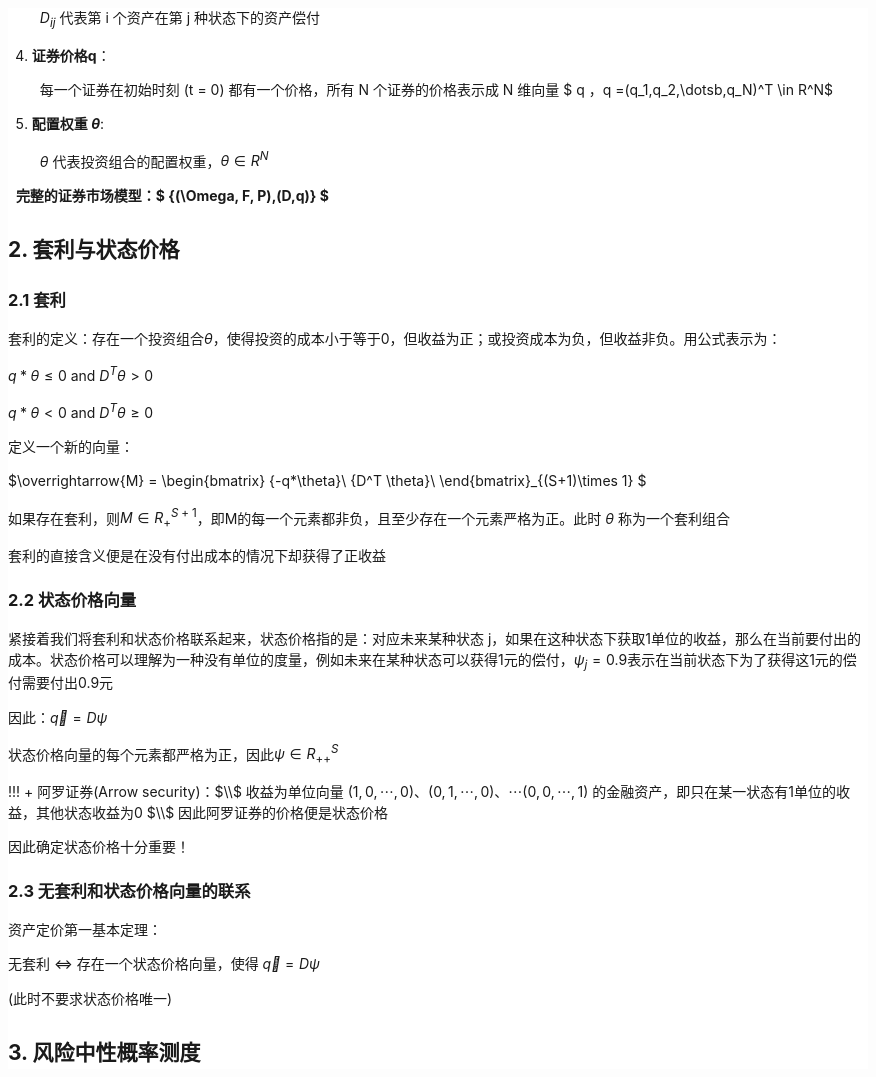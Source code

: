 $\qquad D_{ij}$ 代表第 i 个资产在第 j 种状态下的资产偿付

4. **证券价格q**：

$\qquad$每一个证券在初始时刻 (t = 0) 都有一个价格，所有 N 个证券的价格表示成 N 维向量 $ q ，q =(q_1,q_2,\dotsb,q_N)^T \in R^N$

5. **配置权重 $\theta$**:

$\qquad \theta$ 代表投资组合的配置权重，$\theta \in R^N$

&nbsp;
**完整的证券市场模型：$ \{(\Omega, F, P),(D,q)\} $**

## 2. 套利与状态价格

### 2.1 套利

套利的定义：存在一个投资组合$\theta$，使得投资的成本小于等于0，但收益为正；或投资成本为负，但收益非负。用公式表示为：

$q*\theta \leq 0$ and $D^T \theta >0$

$q*\theta < 0$ and $D^T \theta \geq0$

定义一个新的向量：

$\overrightarrow{M} =
\begin{bmatrix}
{-q*\theta}\\
{D^T \theta}\\
\end{bmatrix}_{(S+1)\times 1}
$

如果存在套利，则$M \in R^{S+1}_+$，即M的每一个元素都非负，且至少存在一个元素严格为正。此时 $\theta$ 称为一个套利组合

套利的直接含义便是在没有付出成本的情况下却获得了正收益

### 2.2 状态价格向量

紧接着我们将套利和状态价格联系起来，状态价格指的是：对应未来某种状态 j，如果在这种状态下获取1单位的收益，那么在当前要付出的成本。状态价格可以理解为一种没有单位的度量，例如未来在某种状态可以获得1元的偿付，$\psi_j = 0.9$表示在当前状态下为了获得这1元的偿付需要付出0.9元

因此：$\vec{q} = D\psi$

状态价格向量的每个元素都严格为正，因此$\psi \in R^S_{++}$

!!! + 阿罗证券(Arrow security)：$\\$ 收益为单位向量 $(1, 0,\dotsb, 0)、(0, 1,\dotsb, 0)、\dotsb(0, 0,\dotsb,1)$ 的金融资产，即只在某一状态有1单位的收益，其他状态收益为0 $\\$ 因此阿罗证券的价格便是状态价格

因此确定状态价格十分重要！

### 2.3 无套利和状态价格向量的联系

资产定价第一基本定理：

无套利 $\Longleftrightarrow$ 存在一个状态价格向量，使得 $\vec{q} = D\psi$

(此时不要求状态价格唯一)

## 3. 风险中性概率测度
